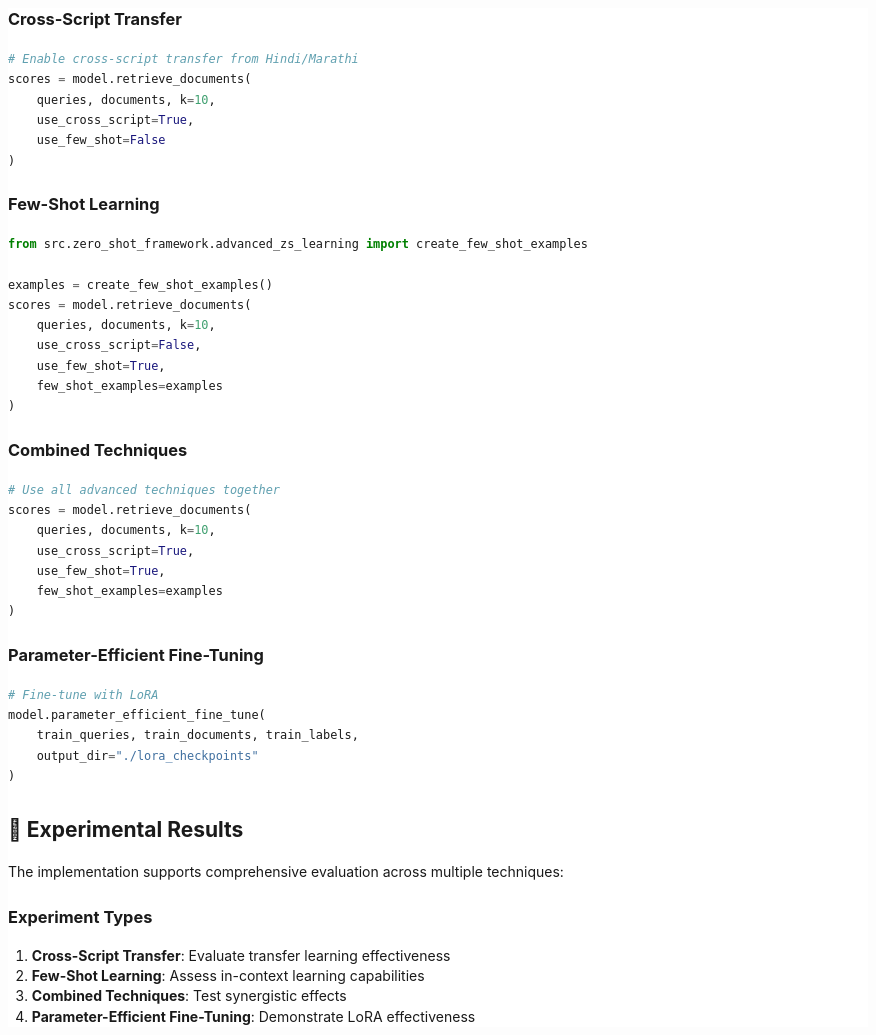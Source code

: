 ### Cross-Script Transfer
```python
# Enable cross-script transfer from Hindi/Marathi
scores = model.retrieve_documents(
    queries, documents, k=10,
    use_cross_script=True,
    use_few_shot=False
)
```

### Few-Shot Learning
```python
from src.zero_shot_framework.advanced_zs_learning import create_few_shot_examples

examples = create_few_shot_examples()
scores = model.retrieve_documents(
    queries, documents, k=10,
    use_cross_script=False,
    use_few_shot=True,
    few_shot_examples=examples
)
```

### Combined Techniques
```python
# Use all advanced techniques together
scores = model.retrieve_documents(
    queries, documents, k=10,
    use_cross_script=True,
    use_few_shot=True,
    few_shot_examples=examples
)
```

### Parameter-Efficient Fine-Tuning
```python
# Fine-tune with LoRA
model.parameter_efficient_fine_tune(
    train_queries, train_documents, train_labels,
    output_dir="./lora_checkpoints"
)
```

## 🧪 Experimental Results

The implementation supports comprehensive evaluation across multiple techniques:

### Experiment Types
1. **Cross-Script Transfer**: Evaluate transfer learning effectiveness
2. **Few-Shot Learning**: Assess in-context learning capabilities
3. **Combined Techniques**: Test synergistic effects
4. **Parameter-Efficient Fine-Tuning**: Demonstrate LoRA effectiveness

